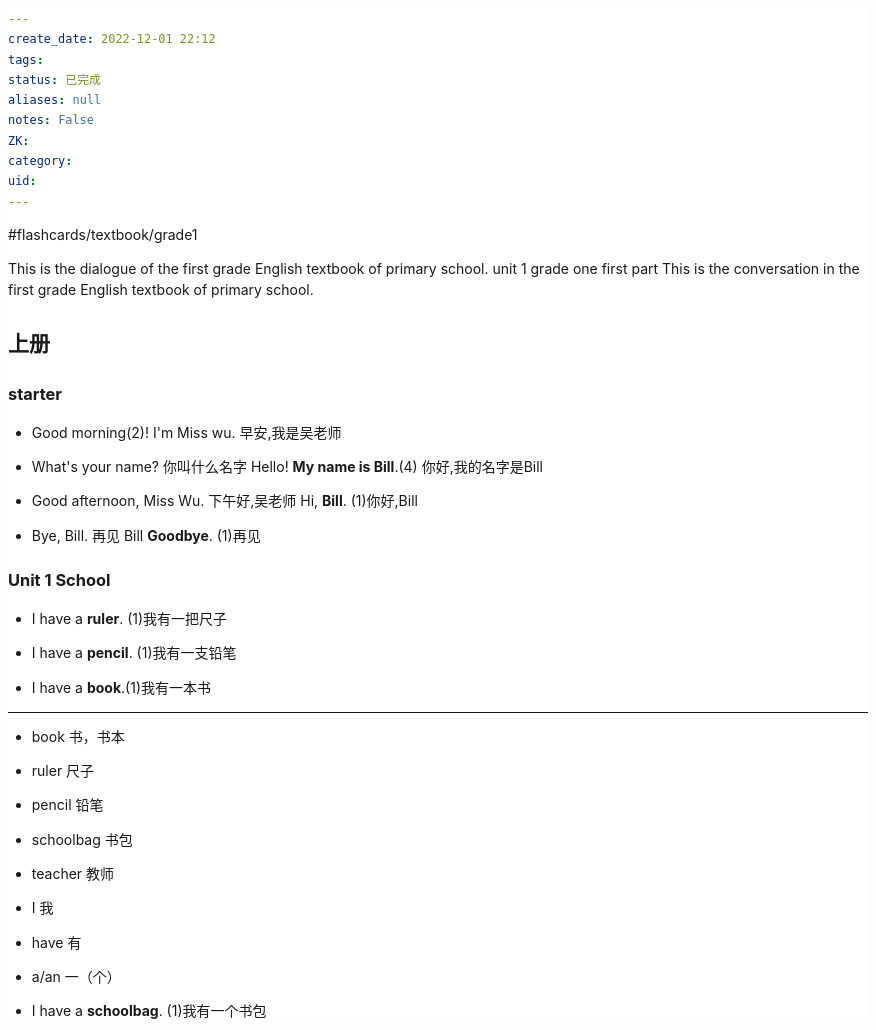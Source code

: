 ```yaml
---
create_date: 2022-12-01 22:12
tags: 
status: 已完成 
aliases: null
notes: False
ZK: 
category: 
uid: 
---
```


#flashcards/textbook/grade1 

This is the dialogue of the first grade English textbook of primary school.
unit 1 grade one first part
This is the conversation in the first grade English textbook of primary school.
## 上册

### starter

- Good morning(2)! I'm Miss wu. 早安,我是吴老师 


- What's your name? 你叫什么名字  Hello! **My name is Bill**.(4) 你好,我的名字是Bill


- Good afternoon, Miss Wu. 下午好,吴老师 Hi, **Bill**.  (1)你好,Bill


- Bye, Bill. 再见 Bill **Goodbye**. (1)再见



### Unit 1 School

- I have a **ruler**. (1)我有一把尺子


- I have a **pencil**. (1)我有一支铅笔


- I have a **book**.(1)我有一本书


---
- book 书，书本
- ruler 尺子
- pencil 铅笔
- schoolbag 书包
- teacher 教师
- I 我
- have 有
- a/an 一（个）

- I have a **schoolbag**. (1)我有一个书包
